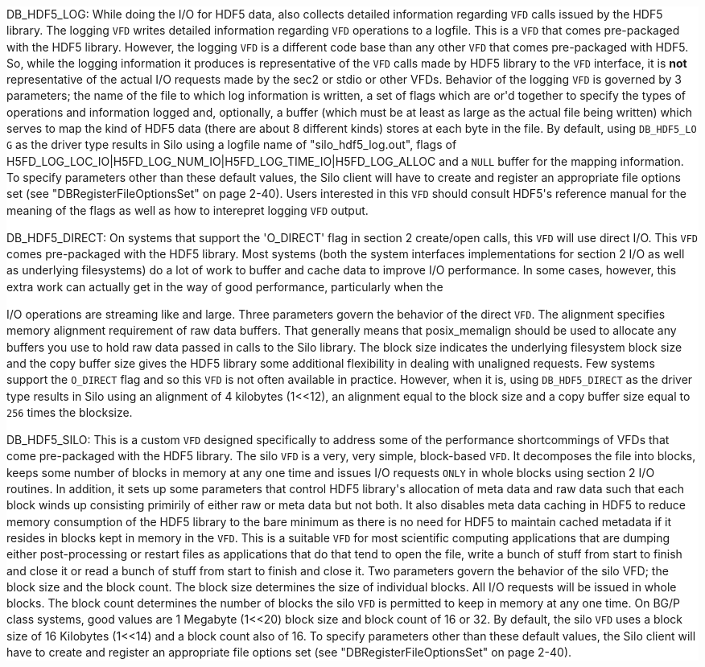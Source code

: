   DB_HDF5_LOG: While doing the I/O for HDF5 data, also collects detailed information regarding `VFD` calls issued by the HDF5 library.
  The logging `VFD` writes detailed information regarding `VFD` operations to a logfile.
  This is a `VFD` that comes pre-packaged with the HDF5 library.
  However, the logging `VFD` is a different code base than any other `VFD` that comes pre-packaged with HDF5.
  So, while the logging information it produces is representative of the `VFD` calls made by HDF5 library to the `VFD` interface, it is **not** representative of the actual I/O requests made by the sec2 or stdio or other VFDs.
  Behavior of the logging `VFD` is governed by 3 parameters; the name of the file to which log information is written, a set of flags which are or'd together to specify the types of operations and information logged and, optionally, a buffer (which must be at least as large as the actual file being written) which serves to map the kind of HDF5 data (there are about 8 different kinds) stores at each byte in the file.
  By default, using `DB_HDF5_LOG` as the driver type results in Silo using a logfile name of "silo_hdf5_log.out", flags of H5FD_LOG_LOC_IO|H5FD_LOG_NUM_IO|H5FD_LOG_TIME_IO|H5FD_LOG_ALLOC and a `NULL` buffer for the mapping information.
  To specify parameters other than these default values, the Silo client will have to create and register an appropriate file options set (see "DBRegisterFileOptionsSet" on page 2-40).
  Users interested in this `VFD` should consult HDF5's reference manual for the meaning of the flags as well as how to interepret logging `VFD` output.

  DB_HDF5_DIRECT: On systems that support the 'O_DIRECT' flag in section 2 create/open calls, this `VFD` will use direct I/O.
  This `VFD` comes pre-packaged with the HDF5 library.
  Most systems (both the system interfaces implementations for section 2 I/O as well as underlying filesystems) do a lot of work to buffer and cache data to improve I/O performance.
  In some cases, however, this extra work can actually get in the way of good performance, particularly when the

  I/O operations are streaming like and large.
  Three parameters govern the behavior of the direct `VFD`.
  The alignment specifies memory alignment requirement of raw data buffers.
  That generally means that posix_memalign should be used to allocate any buffers you use to hold raw data passed in calls to the Silo library.
  The block size indicates the underlying filesystem block size and the copy buffer size gives the HDF5 library some additional flexibility in dealing with unaligned requests.
  Few systems support the `O_DIRECT` flag and so this `VFD` is not often available in practice.
  However, when it is, using `DB_HDF5_DIRECT` as the driver type results in Silo using an alignment of 4 kilobytes (1<<12), an alignment equal to the block size and a copy buffer size equal to `256` times the blocksize.

  DB_HDF5_SILO: This is a custom `VFD` designed specifically to address some of the performance shortcommings of VFDs that come pre-packaged with the HDF5 library.
  The silo `VFD` is a very, very simple, block-based `VFD`.
  It decomposes the file into blocks, keeps some number of blocks in memory at any one time and issues I/O requests `ONLY` in whole blocks using section 2 I/O routines.
  In addition, it sets up some parameters that control HDF5 library's allocation of meta data and raw data such that each block winds up consisting primirily of either raw or meta data but not both.
  It also disables meta data caching in HDF5 to reduce memory consumption of the HDF5 library to the bare minimum as there is no need for HDF5 to maintain cached metadata if it resides in blocks kept in memory in the `VFD`.
  This is a suitable `VFD` for most scientific computing applications that are dumping either post-processing or restart files as applications that do that tend to open the file, write a bunch of stuff from start to finish and close it or read a bunch of stuff from start to finish and close it.
  Two parameters govern the behavior of the silo VFD; the block size and the block count.
  The block size determines the size of individual blocks.
  All I/O requests will be issued in whole blocks.
  The block count determines the number of blocks the silo `VFD` is permitted to keep in memory at any one time.
  On BG/P class systems, good values are 1 Megabyte (1<<20) block size and block count of 16 or 32.
  By default, the silo `VFD` uses a block size of 16 Kilobytes (1<<14) and a block count also of 16.
  To specify parameters other than these default values, the Silo client will have to create and register an appropriate file options set (see "DBRegisterFileOptionsSet" on page 2-40).
